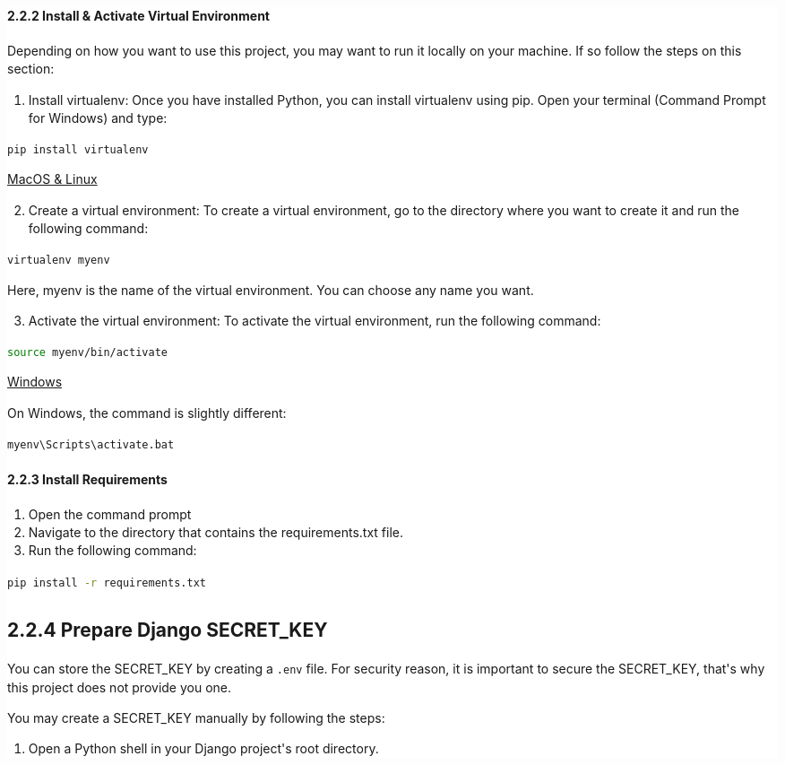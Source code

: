 
#### 2.2.2 Install & Activate Virtual Environment

Depending on how you want to use this project, you may want to run it locally on
your machine. If so follow the steps on this section:

1. Install virtualenv: Once you have installed Python, you can install virtualenv using pip. Open your
terminal (Command Prompt for Windows) and type:
```bash
pip install virtualenv
```

<ins>MacOS & Linux</ins>

2. Create a virtual environment: To create a virtual environment, go to the
directory where you want to create it and run the following command:

```bash
virtualenv myenv
```
Here, myenv is the name of the virtual environment. You can choose any name you
want.

3. Activate the virtual environment: To activate the virtual environment,
run the following command:

```bash
source myenv/bin/activate
```

<ins>Windows</ins>

On Windows, the command is slightly different:

```bash
myenv\Scripts\activate.bat
```


#### 2.2.3 Install Requirements

1. Open the command prompt
2. Navigate to the directory that contains the requirements.txt file.
3. Run the following command:


```bash
pip install -r requirements.txt
```

## 2.2.4 Prepare Django SECRET_KEY

You can store the SECRET_KEY by creating a `.env` file. For security reason,
it is important to secure the SECRET_KEY, that's why this project does not
provide you one.

You may create a SECRET_KEY manually by following the steps:

1. Open a Python shell in your Django project's root directory.
